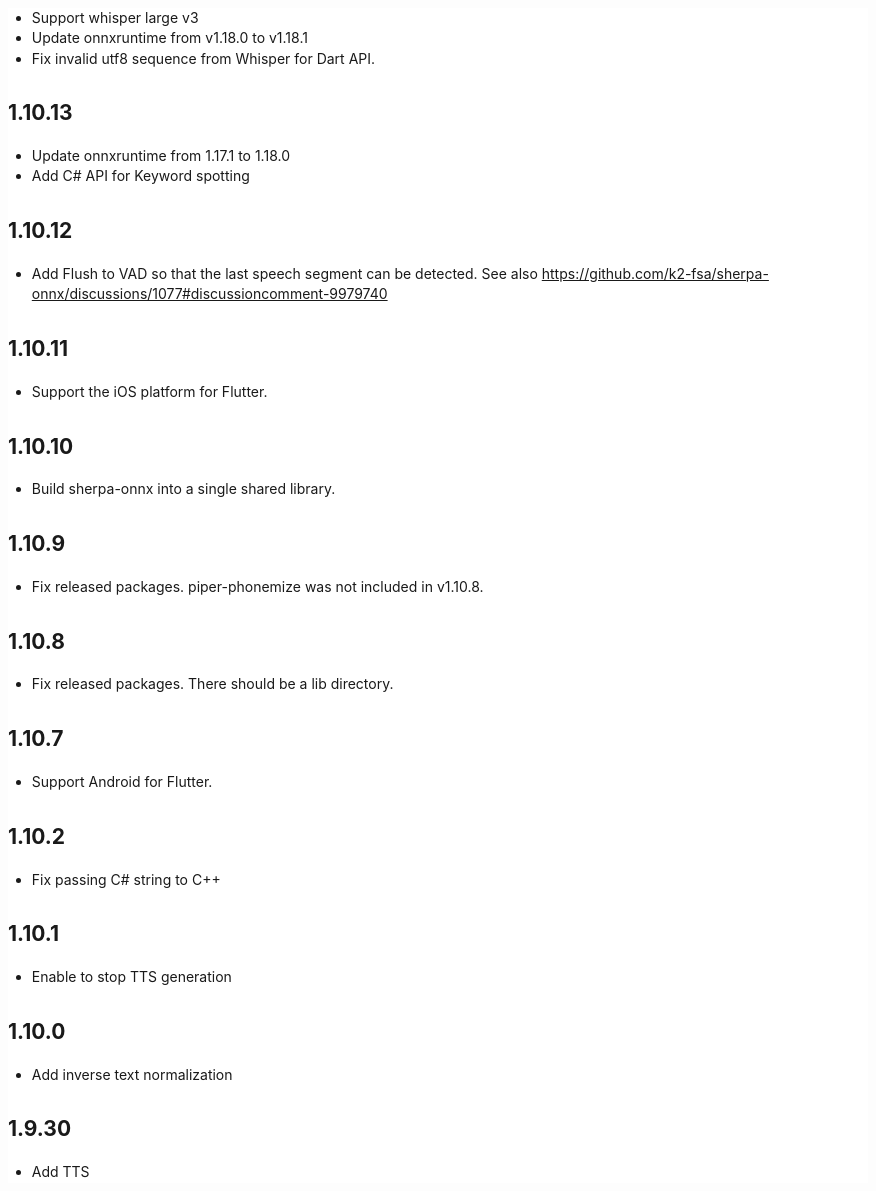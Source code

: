 * Support whisper large v3
* Update onnxruntime from v1.18.0 to v1.18.1
* Fix invalid utf8 sequence from Whisper for Dart API.

## 1.10.13

* Update onnxruntime from 1.17.1 to 1.18.0
* Add C# API for Keyword spotting

## 1.10.12

* Add Flush to VAD so that the last speech segment can be detected. See also
  https://github.com/k2-fsa/sherpa-onnx/discussions/1077#discussioncomment-9979740

## 1.10.11

* Support the iOS platform for Flutter.

## 1.10.10

* Build sherpa-onnx into a single shared library.

## 1.10.9

* Fix released packages. piper-phonemize was not included in v1.10.8.

## 1.10.8

* Fix released packages. There should be a lib directory.

## 1.10.7

* Support Android for Flutter.

## 1.10.2

* Fix passing C# string to C++

## 1.10.1

* Enable to stop TTS generation

## 1.10.0

* Add inverse text normalization

## 1.9.30

* Add TTS
